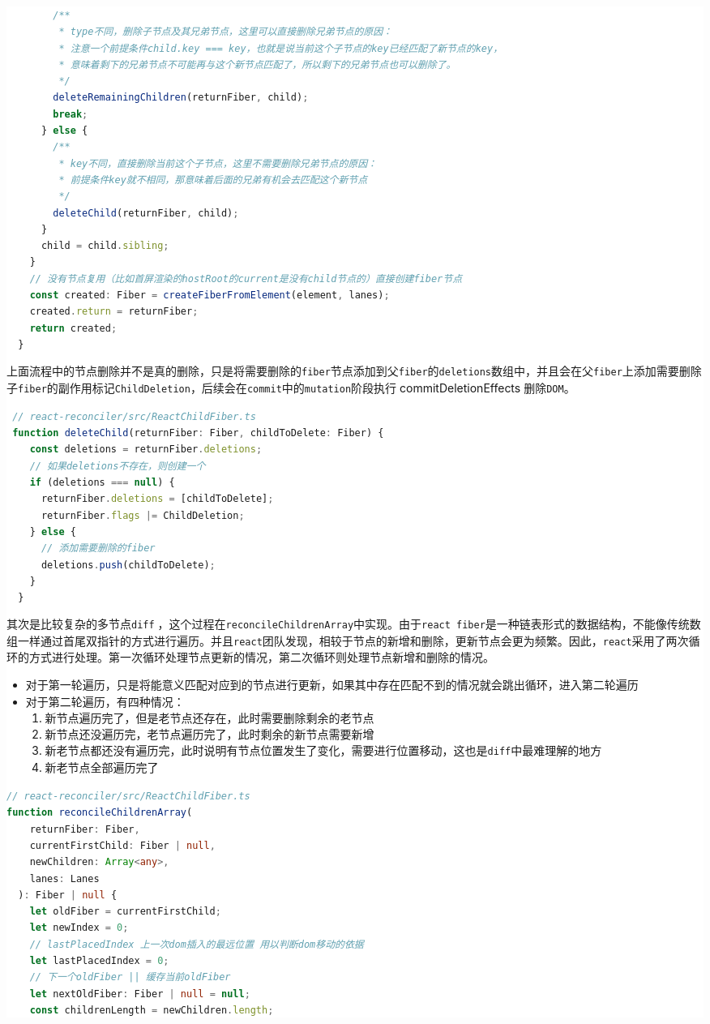 ```typescript
        /**
         * type不同，删除子节点及其兄弟节点，这里可以直接删除兄弟节点的原因：
         * 注意一个前提条件child.key === key，也就是说当前这个子节点的key已经匹配了新节点的key，
         * 意味着剩下的兄弟节点不可能再与这个新节点匹配了，所以剩下的兄弟节点也可以删除了。
         */
        deleteRemainingChildren(returnFiber, child);
        break;
      } else {
        /**
         * key不同，直接删除当前这个子节点，这里不需要删除兄弟节点的原因：
         * 前提条件key就不相同，那意味着后面的兄弟有机会去匹配这个新节点
         */
        deleteChild(returnFiber, child);
      }
      child = child.sibling;
    }
    // 没有节点复用（比如首屏渲染的hostRoot的current是没有child节点的）直接创建fiber节点
    const created: Fiber = createFiberFromElement(element, lanes);
    created.return = returnFiber;
    return created;
  }
```

上面流程中的节点删除并不是真的删除，只是将需要删除的`fiber`节点添加到父`fiber`的`deletions`数组中，并且会在父`fiber`上添加需要删除子`fiber`的副作用标记`ChildDeletion`，后续会在`commit`中的`mutation`阶段执行 commitDeletionEffects 删除`DOM`。

```typescript
 // react-reconciler/src/ReactChildFiber.ts 
 function deleteChild(returnFiber: Fiber, childToDelete: Fiber) {
    const deletions = returnFiber.deletions;
    // 如果deletions不存在，则创建一个
    if (deletions === null) {
      returnFiber.deletions = [childToDelete];
      returnFiber.flags |= ChildDeletion;
    } else {
      // 添加需要删除的fiber
      deletions.push(childToDelete);
    }
  }
```

其次是比较复杂的多节点`diff` ，这个过程在`reconcileChildrenArray`中实现。由于`react fiber`是一种链表形式的数据结构，不能像传统数组一样通过首尾双指针的方式进行遍历。并且`react`团队发现，相较于节点的新增和删除，更新节点会更为频繁。因此，`react`采用了两次循环的方式进行处理。第一次循环处理节点更新的情况，第二次循环则处理节点新增和删除的情况。

- 对于第一轮遍历，只是将能意义匹配对应到的节点进行更新，如果其中存在匹配不到的情况就会跳出循环，进入第二轮遍历
- 对于第二轮遍历，有四种情况：
  1. 新节点遍历完了，但是老节点还存在，此时需要删除剩余的老节点
  2. 新节点还没遍历完，老节点遍历完了，此时剩余的新节点需要新增
  3. 新老节点都还没有遍历完，此时说明有节点位置发生了变化，需要进行位置移动，这也是`diff`中最难理解的地方
  4. 新老节点全部遍历完了

```typescript
// react-reconciler/src/ReactChildFiber.ts
function reconcileChildrenArray(
    returnFiber: Fiber,
    currentFirstChild: Fiber | null,
    newChildren: Array<any>,
    lanes: Lanes
  ): Fiber | null {
    let oldFiber = currentFirstChild;
    let newIndex = 0;
    // lastPlacedIndex 上一次dom插入的最远位置 用以判断dom移动的依据
    let lastPlacedIndex = 0;
    // 下一个oldFiber || 缓存当前oldFiber
    let nextOldFiber: Fiber | null = null;
    const childrenLength = newChildren.length;
```